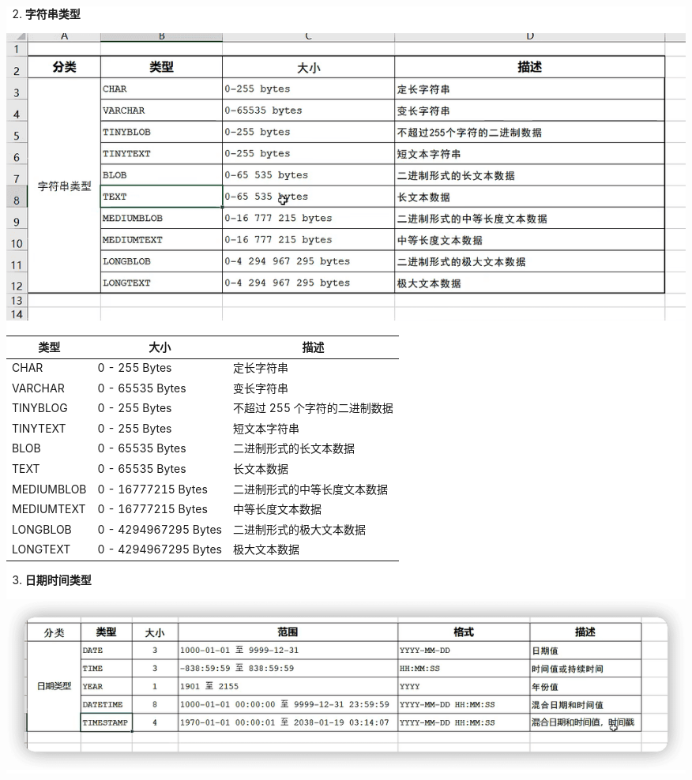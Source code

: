 2.  **字符串类型**

![](./../../../.vuepress/public/img/mysql/20220303-grammar/string-type.png)

| 类型       | 大小                 | 描述                          |
| ---------- | -------------------- | ----------------------------- |
| CHAR       | 0 - 255 Bytes        | 定长字符串                    |
| VARCHAR    | 0 - 65535 Bytes      | 变长字符串                    |
| TINYBLOG   | 0 - 255 Bytes        | 不超过 255 个字符的二进制数据 |
| TINYTEXT   | 0 - 255 Bytes        | 短文本字符串                  |
| BLOB       | 0 - 65535 Bytes      | 二进制形式的长文本数据        |
| TEXT       | 0 - 65535 Bytes      | 长文本数据                    |
| MEDIUMBLOB | 0 - 16777215 Bytes   | 二进制形式的中等长度文本数据  |
| MEDIUMTEXT | 0 - 16777215 Bytes   | 中等长度文本数据              |
| LONGBLOB   | 0 - 4294967295 Bytes | 二进制形式的极大文本数据      |
| LONGTEXT   | 0 - 4294967295 Bytes | 极大文本数据                  |

3.  **日期时间类型**

![](./../../../.vuepress/public/img/mysql/20220303-grammar/time-type.png)
